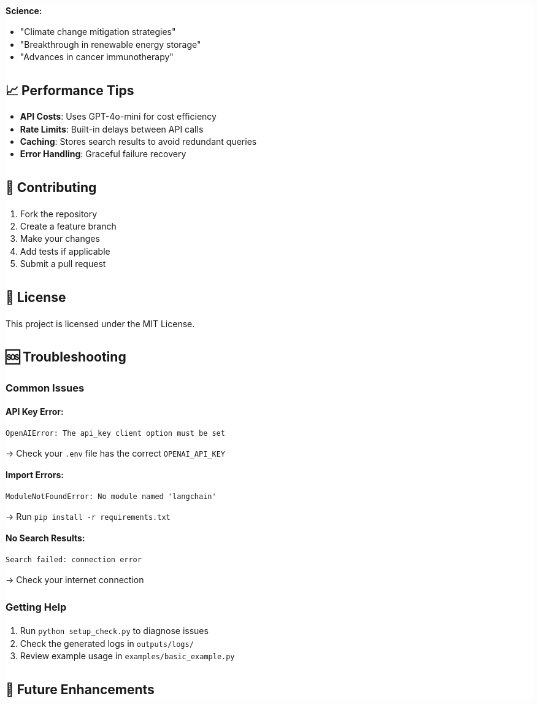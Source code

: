 **Science:**
- "Climate change mitigation strategies"
- "Breakthrough in renewable energy storage"
- "Advances in cancer immunotherapy"

## 📈 Performance Tips

- **API Costs**: Uses GPT-4o-mini for cost efficiency
- **Rate Limits**: Built-in delays between API calls
- **Caching**: Stores search results to avoid redundant queries
- **Error Handling**: Graceful failure recovery

## 🤝 Contributing

1. Fork the repository
2. Create a feature branch
3. Make your changes
4. Add tests if applicable
5. Submit a pull request

## 📝 License

This project is licensed under the MIT License.

## 🆘 Troubleshooting

### Common Issues

**API Key Error:**
```
OpenAIError: The api_key client option must be set
```
→ Check your `.env` file has the correct `OPENAI_API_KEY`

**Import Errors:**
```
ModuleNotFoundError: No module named 'langchain'
```
→ Run `pip install -r requirements.txt`

**No Search Results:**
```
Search failed: connection error
```
→ Check your internet connection

### Getting Help

1. Run `python setup_check.py` to diagnose issues
2. Check the generated logs in `outputs/logs/`
3. Review example usage in `examples/basic_example.py`

## 🎯 Future Enhancements
